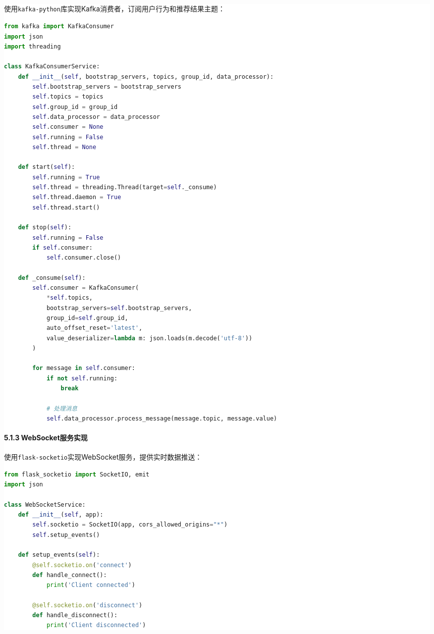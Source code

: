 使用`kafka-python`库实现Kafka消费者，订阅用户行为和推荐结果主题：

```python
from kafka import KafkaConsumer
import json
import threading

class KafkaConsumerService:
    def __init__(self, bootstrap_servers, topics, group_id, data_processor):
        self.bootstrap_servers = bootstrap_servers
        self.topics = topics
        self.group_id = group_id
        self.data_processor = data_processor
        self.consumer = None
        self.running = False
        self.thread = None
    
    def start(self):
        self.running = True
        self.thread = threading.Thread(target=self._consume)
        self.thread.daemon = True
        self.thread.start()
    
    def stop(self):
        self.running = False
        if self.consumer:
            self.consumer.close()
    
    def _consume(self):
        self.consumer = KafkaConsumer(
            *self.topics,
            bootstrap_servers=self.bootstrap_servers,
            group_id=self.group_id,
            auto_offset_reset='latest',
            value_deserializer=lambda m: json.loads(m.decode('utf-8'))
        )
        
        for message in self.consumer:
            if not self.running:
                break
            
            # 处理消息
            self.data_processor.process_message(message.topic, message.value)
```

#### 5.1.3 WebSocket服务实现

使用`flask-socketio`实现WebSocket服务，提供实时数据推送：

```python
from flask_socketio import SocketIO, emit
import json

class WebSocketService:
    def __init__(self, app):
        self.socketio = SocketIO(app, cors_allowed_origins="*")
        self.setup_events()
    
    def setup_events(self):
        @self.socketio.on('connect')
        def handle_connect():
            print('Client connected')
        
        @self.socketio.on('disconnect')
        def handle_disconnect():
            print('Client disconnected')
```